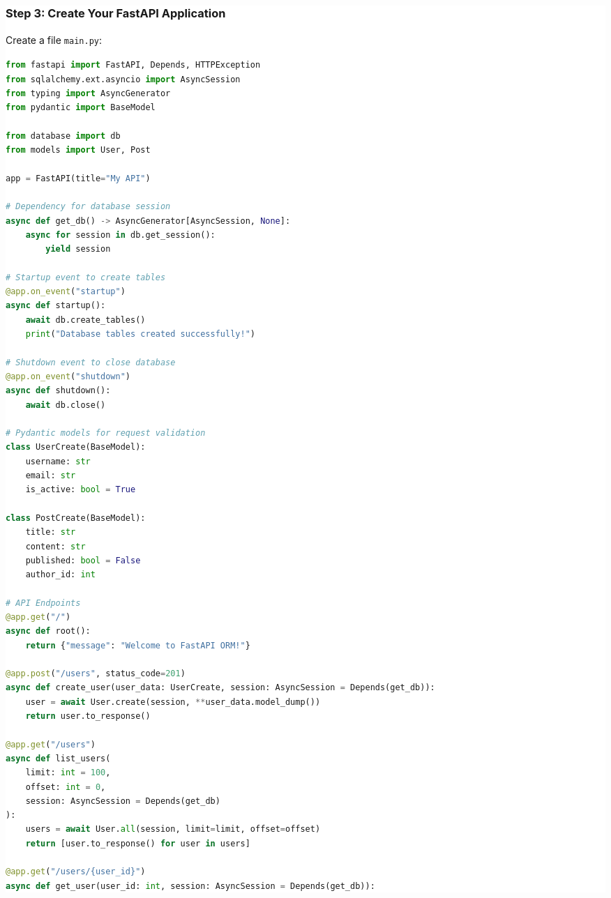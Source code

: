 ### Step 3: Create Your FastAPI Application

Create a file `main.py`:

```python
from fastapi import FastAPI, Depends, HTTPException
from sqlalchemy.ext.asyncio import AsyncSession
from typing import AsyncGenerator
from pydantic import BaseModel

from database import db
from models import User, Post

app = FastAPI(title="My API")

# Dependency for database session
async def get_db() -> AsyncGenerator[AsyncSession, None]:
    async for session in db.get_session():
        yield session

# Startup event to create tables
@app.on_event("startup")
async def startup():
    await db.create_tables()
    print("Database tables created successfully!")

# Shutdown event to close database
@app.on_event("shutdown")
async def shutdown():
    await db.close()

# Pydantic models for request validation
class UserCreate(BaseModel):
    username: str
    email: str
    is_active: bool = True

class PostCreate(BaseModel):
    title: str
    content: str
    published: bool = False
    author_id: int

# API Endpoints
@app.get("/")
async def root():
    return {"message": "Welcome to FastAPI ORM!"}

@app.post("/users", status_code=201)
async def create_user(user_data: UserCreate, session: AsyncSession = Depends(get_db)):
    user = await User.create(session, **user_data.model_dump())
    return user.to_response()

@app.get("/users")
async def list_users(
    limit: int = 100,
    offset: int = 0,
    session: AsyncSession = Depends(get_db)
):
    users = await User.all(session, limit=limit, offset=offset)
    return [user.to_response() for user in users]

@app.get("/users/{user_id}")
async def get_user(user_id: int, session: AsyncSession = Depends(get_db)):
```